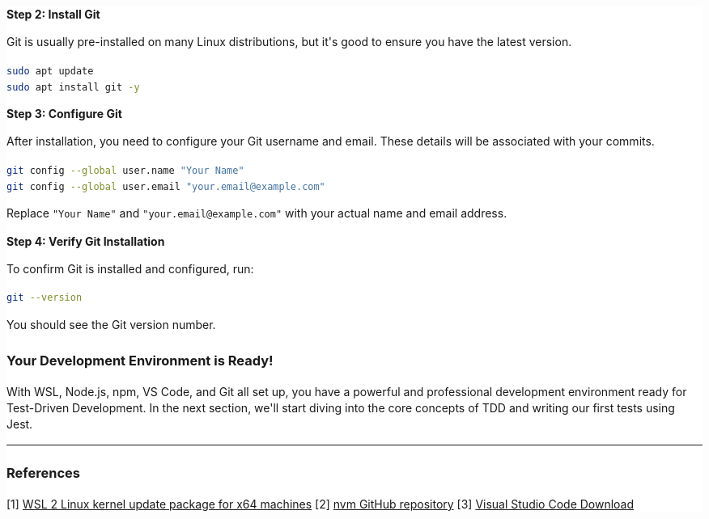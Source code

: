 **Step 2: Install Git**

Git is usually pre-installed on many Linux distributions, but it's good to ensure you have the latest version.

```bash
sudo apt update
sudo apt install git -y
```

**Step 3: Configure Git**

After installation, you need to configure your Git username and email. These details will be associated with your commits.

```bash
git config --global user.name "Your Name"
git config --global user.email "your.email@example.com"
```

Replace `"Your Name"` and `"your.email@example.com"` with your actual name and email address.

**Step 4: Verify Git Installation**

To confirm Git is installed and configured, run:

```bash
git --version
```

You should see the Git version number.

### Your Development Environment is Ready!

With WSL, Node.js, npm, VS Code, and Git all set up, you have a powerful and professional development environment ready for Test-Driven Development. In the next section, we'll start diving into the core concepts of TDD and writing our first tests using Jest.

---

### References

[1] [WSL 2 Linux kernel update package for x64 machines](https://wslstorestorage.blob.core.windows.net/wslblob/wsl_update_x64.msi)
[2] [nvm GitHub repository](https://github.com/nvm-sh/nvm#install-update-script)
[3] [Visual Studio Code Download](https://code.visualstudio.com/download)


